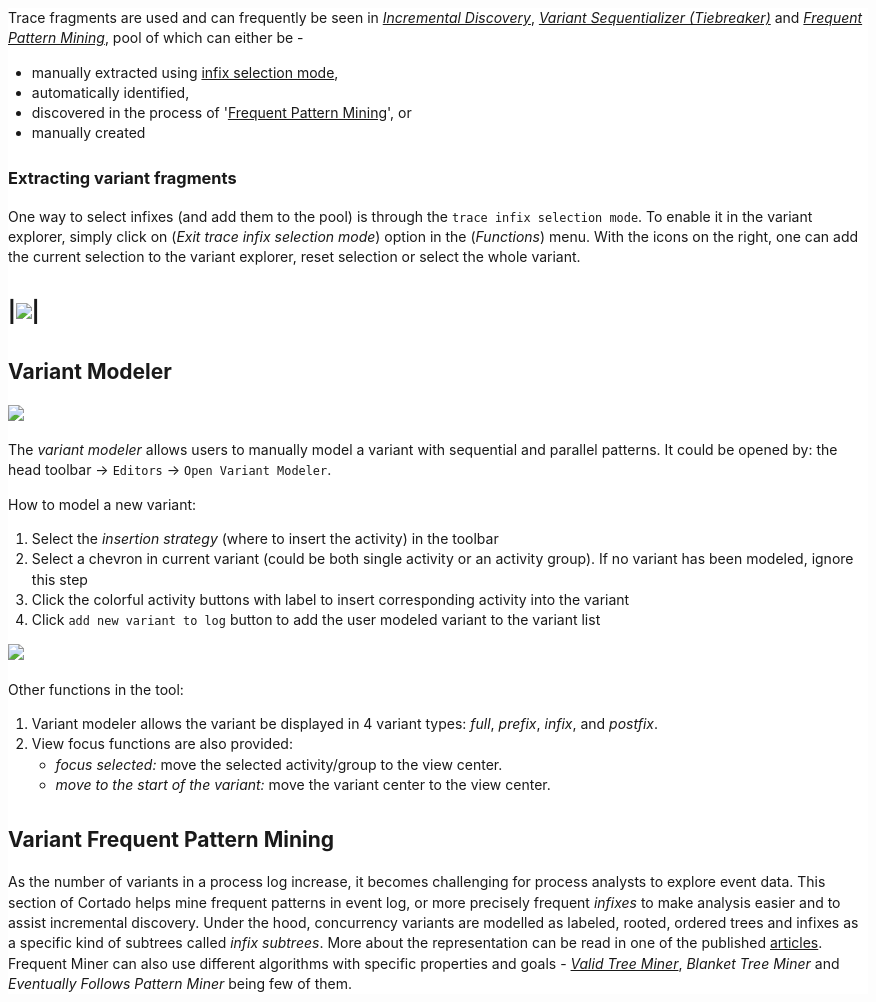 Trace fragments are used and can frequently be seen in [*Incremental Discovery*](#incremental-process-discovery), [*Variant Sequentializer (Tiebreaker)*](#variant-sequentialization-tiebreaker) and [*Frequent Pattern Mining*](#variant-frequent-pattern-mining), pool of which can either be -

* manually extracted using [infix selection mode](#extracting-variant-fragments),
* automatically identified,
* discovered in the process of '[Frequent Pattern Mining](#variant-frequent-pattern-mining)', or
* manually created

### Extracting variant fragments

One way to select infixes (and add them to the pool) is through the `trace infix selection mode`. To enable it in the variant explorer, simply click on (<i class="bi bi-ui-checks-grid btn-icon">Exit trace infix selection mode</i>) option in the (<i class="bi bi-tools btn-icon">Functions</i>) menu.
With the icons on the right, one can add the current selection to the variant explorer, reset selection or select the whole variant.

|<img class="medium" src="./assets/doc/screenshots/variant_fragments/infix-selection-mode.png">|
- 


## Variant Modeler
<img class="medium" src="./assets/doc/screenshots/variant_modeler/variant_modeler.png">


The <em>variant modeler</em> allows users to manually model a variant with sequential and parallel patterns. It could be opened by: the head toolbar -> `Editors` -> <i class="bi bi-tools btn-icon"></i>`Open Variant Modeler`.

How to model a new variant:

1. Select the <em>insertion strategy</em> (where to insert the activity) in the toolbar
2. Select a chevron in current variant (could be both single activity or an activity group). If no variant has been modeled, ignore this step
3. Click the colorful activity buttons with label to insert corresponding activity into the variant
4. Click `add new variant to log` button to add the user modeled variant to the variant list

<img class="medium" src="./assets/doc/screenshots/variant_modeler/model_a_variant.gif">

Other functions in the tool:
1. Variant modeler allows the variant be displayed in 4 variant types: <em>full</em>, <em>prefix</em>, <em>infix</em>, and <em>postfix</em>.
2. View focus functions are also provided:
    - <i class="bi bi-eye-fill btn-icon"></i> <em>focus selected:</em> move the selected activity/group to the view center.
    - <i class="bi bi-arrows-fullscreen btn-icon"></i> <em>move to the start of the variant: </em>move the variant center to the view center.

## Variant Frequent Pattern Mining

As the number of variants in a process log increase, it becomes challenging for process analysts to explore event data. This section of Cortado helps mine frequent patterns in event log, or more precisely frequent *infixes* to make analysis easier and to assist incremental discovery.
Under the hood, concurrency variants are modelled as labeled, rooted, ordered trees and infixes as a specific kind of subtrees called *infix subtrees*. More about the representation can be read in one of the published [articles](https://dl.acm.org/doi/abs/10.14778/3603581.3603603). Frequent Miner can also use different algorithms with specific properties and goals - [*Valid Tree Miner*](https://dl.acm.org/doi/abs/10.14778/3603581.3603603), *Blanket Tree Miner* and *Eventually Follows Pattern Miner* being few of them.
